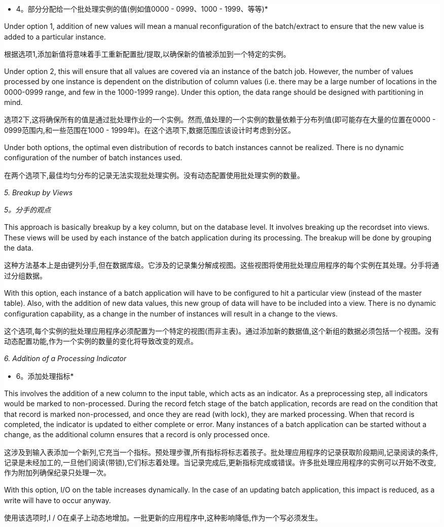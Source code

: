* 4。部分分配给一个批处理实例的值(例如值0000 - 0999、1000 - 1999、等等)*



Under option 1, addition of new values will mean a manual reconfiguration of the batch/extract to ensure that the new value is added to a particular instance.

根据选项1,添加新值将意味着手工重新配置批/提取,以确保新的值被添加到一个特定的实例。

Under option 2, this will ensure that all values are covered via an instance of the batch job. However, the number of values processed by one instance is dependent on the distribution of column values (i.e. there may be a large number of locations in the 0000-0999 range, and few in the 1000-1999 range). Under this option, the data range should be designed with partitioning in mind.

选项2下,这将确保所有的值是通过批处理作业的一个实例。然而,值处理的一个实例的数量依赖于分布列值(即可能存在大量的位置在0000 - 0999范围内,和一些范围在1000 - 1999年)。在这个选项下,数据范围应该设计时考虑到分区。

Under both options, the optimal even distribution of records to batch instances cannot be realized. There is no dynamic configuration of the number of batch instances used.

在两个选项下,最佳均匀分布的记录无法实现批处理实例。没有动态配置使用批处理实例的数量。


*5. Breakup by Views*

*5。分手的观点*

This approach is basically breakup by a key column, but on the database level. It involves breaking up the recordset into views. These views will be used by each instance of the batch application during its processing. The breakup will be done by grouping the data.

这种方法基本上是由键列分手,但在数据库级。它涉及的记录集分解成视图。这些视图将使用批处理应用程序的每个实例在其处理。分手将通过分组数据。

With this option, each instance of a batch application will have to be configured to hit a particular view (instead of the master table). Also, with the addition of new data values, this new group of data will have to be included into a view. There is no dynamic configuration capability, as a change in the number of instances will result in a change to the views.

这个选项,每个实例的批处理应用程序必须配置为一个特定的视图(而非主表)。通过添加新的数据值,这个新组的数据必须包括一个视图。没有动态配置功能,作为一个实例的数量的变化将导致改变的观点。


*6. Addition of a Processing Indicator*

* 6。添加处理指标*

This involves the addition of a new column to the input table, which acts as an indicator. As a preprocessing step, all indicators would be marked to non-processed. During the record fetch stage of the batch application, records are read on the condition that that record is marked non-processed, and once they are read (with lock), they are marked processing. When that record is completed, the indicator is updated to either complete or error. Many instances of a batch application can be started without a change, as the additional column ensures that a record is only processed once.

这涉及到输入表添加一个新列,它充当一个指标。预处理步骤,所有指标将标志着孩子。批处理应用程序的记录获取阶段期间,记录阅读的条件,记录是未经加工的,一旦他们阅读(带锁),它们标志着处理。当记录完成后,更新指标完成或错误。许多批处理应用程序的实例可以开始不改变,作为附加列确保纪录只处理一次。

With this option, I/O on the table increases dynamically. In the case of an updating batch application, this impact is reduced, as a write will have to occur anyway.


使用该选项时,I / O在桌子上动态地增加。一批更新的应用程序中,这种影响降低,作为一个写必须发生。

